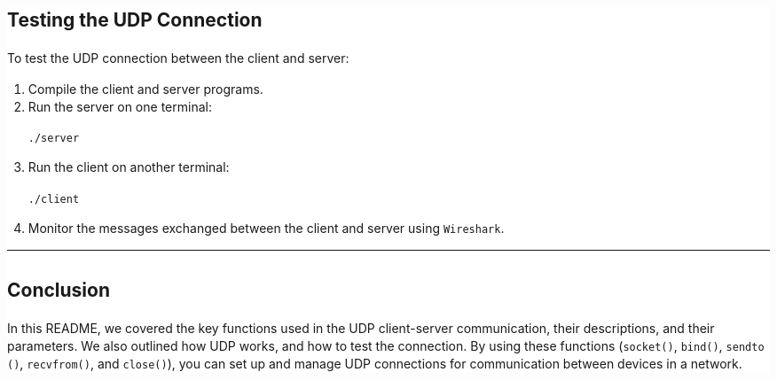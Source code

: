 
## **Testing the UDP Connection**

To test the UDP connection between the client and server:

1. Compile the client and server programs.
2. Run the server on one terminal:
   ```sh
   ./server
   ```
3. Run the client on another terminal:
   ```sh
   ./client
   ```
4. Monitor the messages exchanged between the client and server using `Wireshark`.

---

## **Conclusion**
In this README, we covered the key functions used in the UDP client-server communication, their descriptions, and their parameters. We also outlined how UDP works, and how to test the connection. By using these functions (`socket()`, `bind()`, `sendto()`, `recvfrom()`, and `close()`), you can set up and manage UDP connections for communication between devices in a network.
